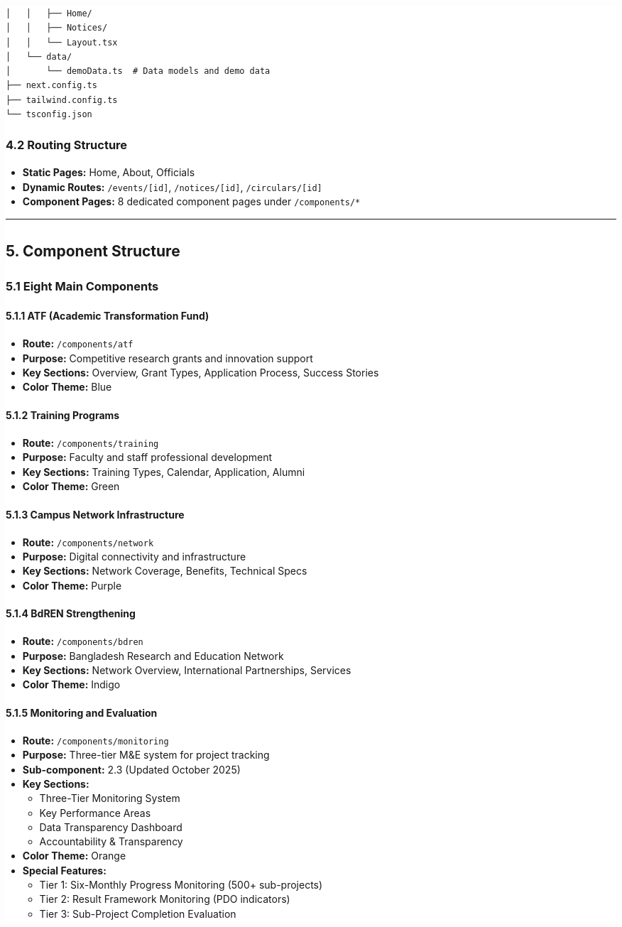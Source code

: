 ```
│   │   ├── Home/
│   │   ├── Notices/
│   │   └── Layout.tsx
│   └── data/
│       └── demoData.ts  # Data models and demo data
├── next.config.ts
├── tailwind.config.ts
└── tsconfig.json
```

### 4.2 Routing Structure
- **Static Pages:** Home, About, Officials
- **Dynamic Routes:** `/events/[id]`, `/notices/[id]`, `/circulars/[id]`
- **Component Pages:** 8 dedicated component pages under `/components/*`

---

## 5. Component Structure

### 5.1 Eight Main Components

#### 5.1.1 ATF (Academic Transformation Fund)
- **Route:** `/components/atf`
- **Purpose:** Competitive research grants and innovation support
- **Key Sections:** Overview, Grant Types, Application Process, Success Stories
- **Color Theme:** Blue

#### 5.1.2 Training Programs
- **Route:** `/components/training`
- **Purpose:** Faculty and staff professional development
- **Key Sections:** Training Types, Calendar, Application, Alumni
- **Color Theme:** Green

#### 5.1.3 Campus Network Infrastructure
- **Route:** `/components/network`
- **Purpose:** Digital connectivity and infrastructure
- **Key Sections:** Network Coverage, Benefits, Technical Specs
- **Color Theme:** Purple

#### 5.1.4 BdREN Strengthening
- **Route:** `/components/bdren`
- **Purpose:** Bangladesh Research and Education Network
- **Key Sections:** Network Overview, International Partnerships, Services
- **Color Theme:** Indigo

#### 5.1.5 Monitoring and Evaluation
- **Route:** `/components/monitoring`
- **Purpose:** Three-tier M&E system for project tracking
- **Sub-component:** 2.3 (Updated October 2025)
- **Key Sections:**
  - Three-Tier Monitoring System
  - Key Performance Areas
  - Data Transparency Dashboard
  - Accountability & Transparency
- **Color Theme:** Orange
- **Special Features:**
  - Tier 1: Six-Monthly Progress Monitoring (500+ sub-projects)
  - Tier 2: Result Framework Monitoring (PDO indicators)
  - Tier 3: Sub-Project Completion Evaluation
